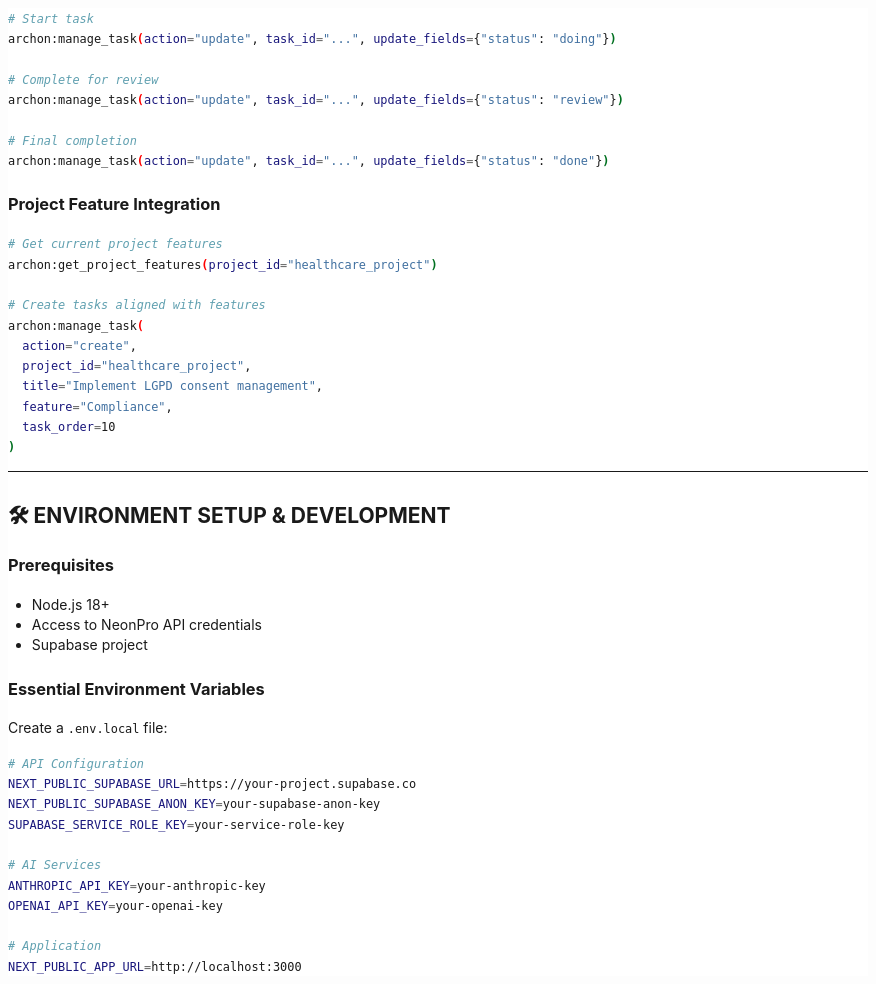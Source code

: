 ```bash
# Start task
archon:manage_task(action="update", task_id="...", update_fields={"status": "doing"})

# Complete for review
archon:manage_task(action="update", task_id="...", update_fields={"status": "review"})

# Final completion
archon:manage_task(action="update", task_id="...", update_fields={"status": "done"})
```

### **Project Feature Integration**

```bash
# Get current project features
archon:get_project_features(project_id="healthcare_project")

# Create tasks aligned with features
archon:manage_task(
  action="create",
  project_id="healthcare_project",
  title="Implement LGPD consent management",
  feature="Compliance",
  task_order=10
)
```

---

## 🛠️ **ENVIRONMENT SETUP & DEVELOPMENT**

### **Prerequisites**

- Node.js 18+
- Access to NeonPro API credentials
- Supabase project

### **Essential Environment Variables**

Create a `.env.local` file:

```bash
# API Configuration
NEXT_PUBLIC_SUPABASE_URL=https://your-project.supabase.co
NEXT_PUBLIC_SUPABASE_ANON_KEY=your-supabase-anon-key
SUPABASE_SERVICE_ROLE_KEY=your-service-role-key

# AI Services
ANTHROPIC_API_KEY=your-anthropic-key
OPENAI_API_KEY=your-openai-key

# Application
NEXT_PUBLIC_APP_URL=http://localhost:3000
```
